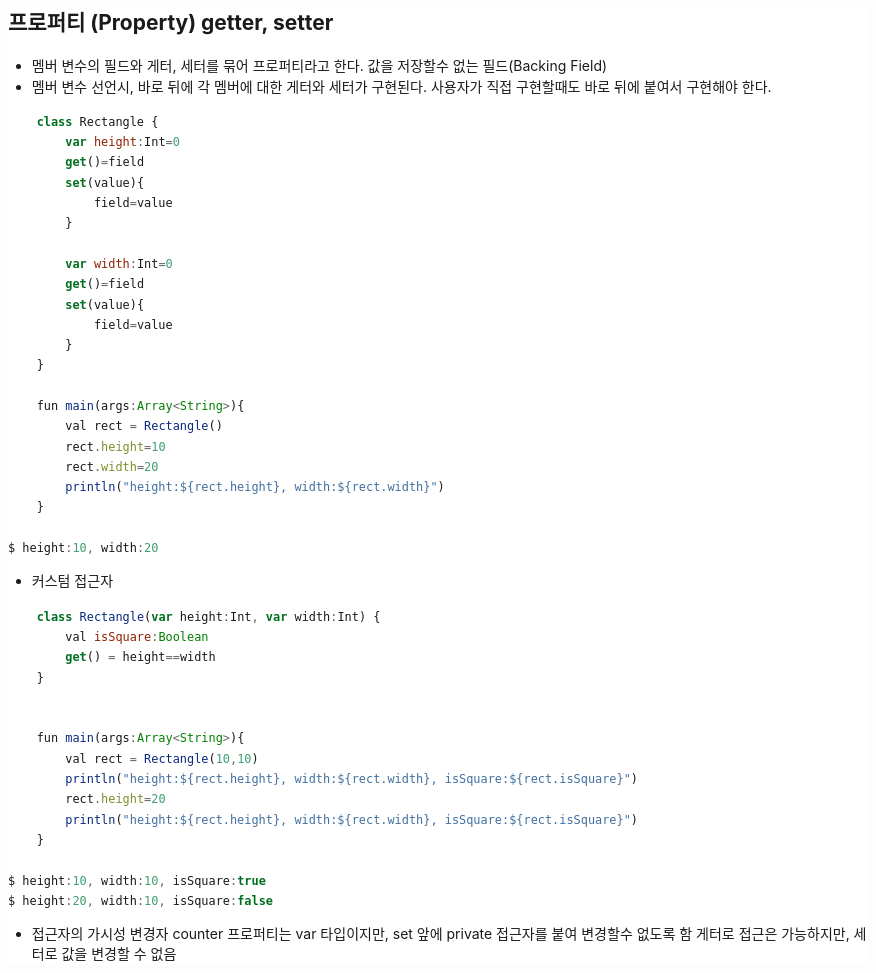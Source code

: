 ## 프로퍼티 (Property) getter, setter

-   멤버 변수의 필드와 게터, 세터를 묶어 프로퍼티라고 한다.
    값을 저장할수 없는 필드(Backing Field)
-   멤버 변수 선언시, 바로 뒤에 각 멤버에 대한 게터와 세터가 구현된다. 사용자가 직접 구현할때도 바로 뒤에 붙여서 구현해야 한다.

```JavaScript
    class Rectangle {
        var height:Int=0
        get()=field
        set(value){
            field=value
        }

        var width:Int=0
        get()=field
        set(value){
            field=value
        }
    }

    fun main(args:Array<String>){
        val rect = Rectangle()
        rect.height=10
        rect.width=20
        println("height:${rect.height}, width:${rect.width}")
    }

$ height:10, width:20
```

-   커스텀 접근자

```JavaScript
    class Rectangle(var height:Int, var width:Int) {
        val isSquare:Boolean
        get() = height==width
    }


    fun main(args:Array<String>){
        val rect = Rectangle(10,10)
        println("height:${rect.height}, width:${rect.width}, isSquare:${rect.isSquare}")
        rect.height=20
        println("height:${rect.height}, width:${rect.width}, isSquare:${rect.isSquare}")
    }

$ height:10, width:10, isSquare:true
$ height:20, width:10, isSquare:false
```

-   접근자의 가시성 변경자
    counter 프로퍼티는 var 타입이지만, set 앞에 private 접근자를 붙여 변경할수 없도록 함
    게터로 접근은 가능하지만, 세터로 값을 변경할 수 없음
